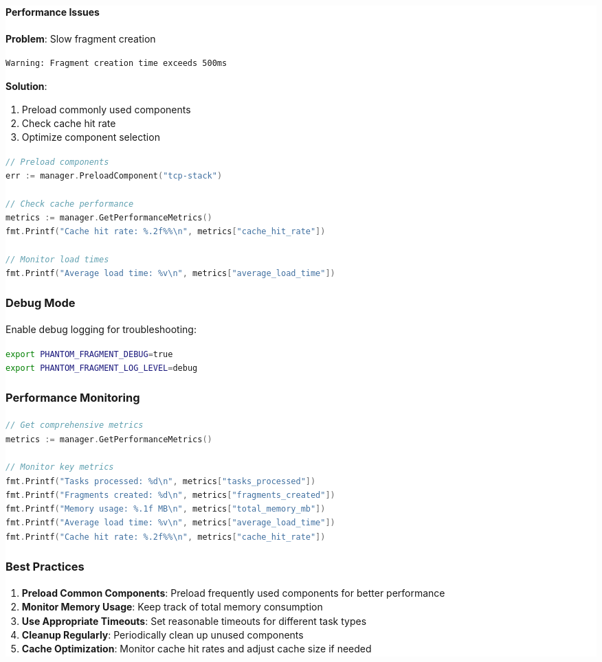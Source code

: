 #### Performance Issues

**Problem**: Slow fragment creation
```
Warning: Fragment creation time exceeds 500ms
```

**Solution**:
1. Preload commonly used components
2. Check cache hit rate
3. Optimize component selection

```go
// Preload components
err := manager.PreloadComponent("tcp-stack")

// Check cache performance
metrics := manager.GetPerformanceMetrics()
fmt.Printf("Cache hit rate: %.2f%%\n", metrics["cache_hit_rate"])

// Monitor load times
fmt.Printf("Average load time: %v\n", metrics["average_load_time"])
```

### Debug Mode

Enable debug logging for troubleshooting:

```bash
export PHANTOM_FRAGMENT_DEBUG=true
export PHANTOM_FRAGMENT_LOG_LEVEL=debug
```

### Performance Monitoring

```go
// Get comprehensive metrics
metrics := manager.GetPerformanceMetrics()

// Monitor key metrics
fmt.Printf("Tasks processed: %d\n", metrics["tasks_processed"])
fmt.Printf("Fragments created: %d\n", metrics["fragments_created"])
fmt.Printf("Memory usage: %.1f MB\n", metrics["total_memory_mb"])
fmt.Printf("Average load time: %v\n", metrics["average_load_time"])
fmt.Printf("Cache hit rate: %.2f%%\n", metrics["cache_hit_rate"])
```

### Best Practices

1. **Preload Common Components**: Preload frequently used components for better performance
2. **Monitor Memory Usage**: Keep track of total memory consumption
3. **Use Appropriate Timeouts**: Set reasonable timeouts for different task types
4. **Cleanup Regularly**: Periodically clean up unused components
5. **Cache Optimization**: Monitor cache hit rates and adjust cache size if needed

